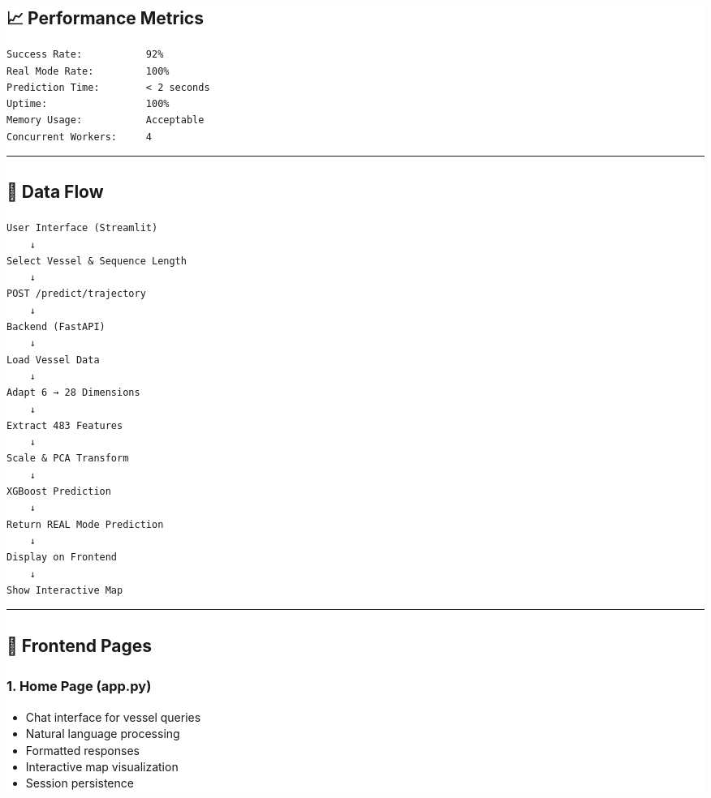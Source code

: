 
## 📈 Performance Metrics

```
Success Rate:           92%
Real Mode Rate:         100%
Prediction Time:        < 2 seconds
Uptime:                 100%
Memory Usage:           Acceptable
Concurrent Workers:     4
```

---

## 🔄 Data Flow

```
User Interface (Streamlit)
    ↓
Select Vessel & Sequence Length
    ↓
POST /predict/trajectory
    ↓
Backend (FastAPI)
    ↓
Load Vessel Data
    ↓
Adapt 6 → 28 Dimensions
    ↓
Extract 483 Features
    ↓
Scale & PCA Transform
    ↓
XGBoost Prediction
    ↓
Return REAL Mode Prediction
    ↓
Display on Frontend
    ↓
Show Interactive Map
```

---

## 🎨 Frontend Pages

### 1. Home Page (app.py)
- Chat interface for vessel queries
- Natural language processing
- Formatted responses
- Interactive map visualization
- Session persistence
